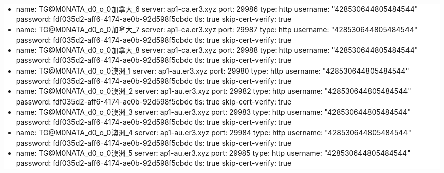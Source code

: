   - name: TG@M0NATA_d0_o_0加拿大_6
    server: ap1-ca.er3.xyz
    port: 29986
    type: http
    username: "428530644805484544"
    password: fdf035d2-aff6-4174-ae0b-92d598f5cbdc
    tls: true
    skip-cert-verify: true
  - name: TG@M0NATA_d0_o_0加拿大_7
    server: ap1-ca.er3.xyz
    port: 29987
    type: http
    username: "428530644805484544"
    password: fdf035d2-aff6-4174-ae0b-92d598f5cbdc
    tls: true
    skip-cert-verify: true
  - name: TG@M0NATA_d0_o_0加拿大_8
    server: ap1-ca.er3.xyz
    port: 29988
    type: http
    username: "428530644805484544"
    password: fdf035d2-aff6-4174-ae0b-92d598f5cbdc
    tls: true
    skip-cert-verify: true
  - name: TG@M0NATA_d0_o_0澳洲_1
    server: ap1-au.er3.xyz
    port: 29980
    type: http
    username: "428530644805484544"
    password: fdf035d2-aff6-4174-ae0b-92d598f5cbdc
    tls: true
    skip-cert-verify: true
  - name: TG@M0NATA_d0_o_0澳洲_2
    server: ap1-au.er3.xyz
    port: 29982
    type: http
    username: "428530644805484544"
    password: fdf035d2-aff6-4174-ae0b-92d598f5cbdc
    tls: true
    skip-cert-verify: true
  - name: TG@M0NATA_d0_o_0澳洲_3
    server: ap1-au.er3.xyz
    port: 29983
    type: http
    username: "428530644805484544"
    password: fdf035d2-aff6-4174-ae0b-92d598f5cbdc
    tls: true
    skip-cert-verify: true
  - name: TG@M0NATA_d0_o_0澳洲_4
    server: ap1-au.er3.xyz
    port: 29984
    type: http
    username: "428530644805484544"
    password: fdf035d2-aff6-4174-ae0b-92d598f5cbdc
    tls: true
    skip-cert-verify: true
  - name: TG@M0NATA_d0_o_0澳洲_5
    server: ap1-au.er3.xyz
    port: 29985
    type: http
    username: "428530644805484544"
    password: fdf035d2-aff6-4174-ae0b-92d598f5cbdc
    tls: true
    skip-cert-verify: true